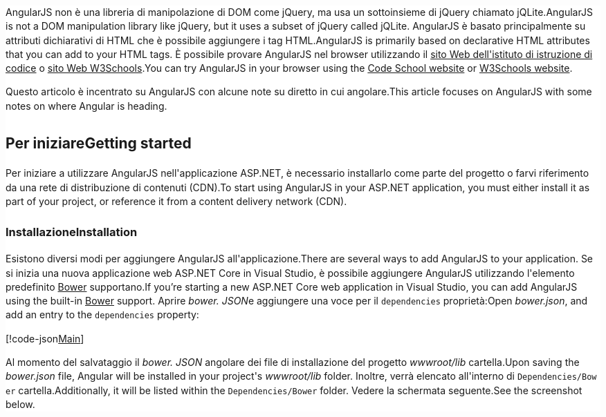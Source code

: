 <span data-ttu-id="b4a39-112">AngularJS non è una libreria di manipolazione di DOM come jQuery, ma usa un sottoinsieme di jQuery chiamato jQLite.</span><span class="sxs-lookup"><span data-stu-id="b4a39-112">AngularJS is not a DOM manipulation library like jQuery, but it uses a subset of jQuery called jQLite.</span></span> <span data-ttu-id="b4a39-113">AngularJS è basato principalmente su attributi dichiarativi di HTML che è possibile aggiungere i tag HTML.</span><span class="sxs-lookup"><span data-stu-id="b4a39-113">AngularJS is primarily based on declarative HTML attributes that you can add to your HTML tags.</span></span> <span data-ttu-id="b4a39-114">È possibile provare AngularJS nel browser utilizzando il [sito Web dell'istituto di istruzione di codice](https://www.codeschool.com/courses/shaping-up-with-angularjs) o [sito Web W3Schools](https://www.w3schools.com/angular/).</span><span class="sxs-lookup"><span data-stu-id="b4a39-114">You can try AngularJS in your browser using the [Code School website](https://www.codeschool.com/courses/shaping-up-with-angularjs) or  [W3Schools website](https://www.w3schools.com/angular/).</span></span>

<span data-ttu-id="b4a39-115">Questo articolo è incentrato su AngularJS con alcune note su diretto in cui angolare.</span><span class="sxs-lookup"><span data-stu-id="b4a39-115">This article focuses on AngularJS with some notes on where Angular is heading.</span></span>

## <a name="getting-started"></a><span data-ttu-id="b4a39-116">Per iniziare</span><span class="sxs-lookup"><span data-stu-id="b4a39-116">Getting started</span></span>

<span data-ttu-id="b4a39-117">Per iniziare a utilizzare AngularJS nell'applicazione ASP.NET, è necessario installarlo come parte del progetto o farvi riferimento da una rete di distribuzione di contenuti (CDN).</span><span class="sxs-lookup"><span data-stu-id="b4a39-117">To start using AngularJS in your ASP.NET application, you must either install it as part of your project, or reference it from a content delivery network (CDN).</span></span>

### <a name="installation"></a><span data-ttu-id="b4a39-118">Installazione</span><span class="sxs-lookup"><span data-stu-id="b4a39-118">Installation</span></span>

<span data-ttu-id="b4a39-119">Esistono diversi modi per aggiungere AngularJS all'applicazione.</span><span class="sxs-lookup"><span data-stu-id="b4a39-119">There are several ways to add AngularJS to your application.</span></span> <span data-ttu-id="b4a39-120">Se si inizia una nuova applicazione web ASP.NET Core in Visual Studio, è possibile aggiungere AngularJS utilizzando l'elemento predefinito [Bower](bower.md) supportano.</span><span class="sxs-lookup"><span data-stu-id="b4a39-120">If you’re starting a new ASP.NET Core web application in Visual Studio, you can add AngularJS using the built-in [Bower](bower.md) support.</span></span> <span data-ttu-id="b4a39-121">Aprire *bower. JSON*e aggiungere una voce per il `dependencies` proprietà:</span><span class="sxs-lookup"><span data-stu-id="b4a39-121">Open *bower.json*, and add an entry to the `dependencies` property:</span></span>

<a name="angular-bower-json"></a>

[!code-json[Main](../client-side/angular/sample/AngularJSSample/src/AngularJSSample/bower.json?highlight=9)]

<span data-ttu-id="b4a39-122">Al momento del salvataggio il *bower. JSON* angolare dei file di installazione del progetto *wwwroot/lib* cartella.</span><span class="sxs-lookup"><span data-stu-id="b4a39-122">Upon saving the *bower.json* file, Angular will be installed in your project's *wwwroot/lib* folder.</span></span> <span data-ttu-id="b4a39-123">Inoltre, verrà elencato all'interno di `Dependencies/Bower` cartella.</span><span class="sxs-lookup"><span data-stu-id="b4a39-123">Additionally, it will be listed within the `Dependencies/Bower` folder.</span></span> <span data-ttu-id="b4a39-124">Vedere la schermata seguente.</span><span class="sxs-lookup"><span data-stu-id="b4a39-124">See the screenshot below.</span></span>
